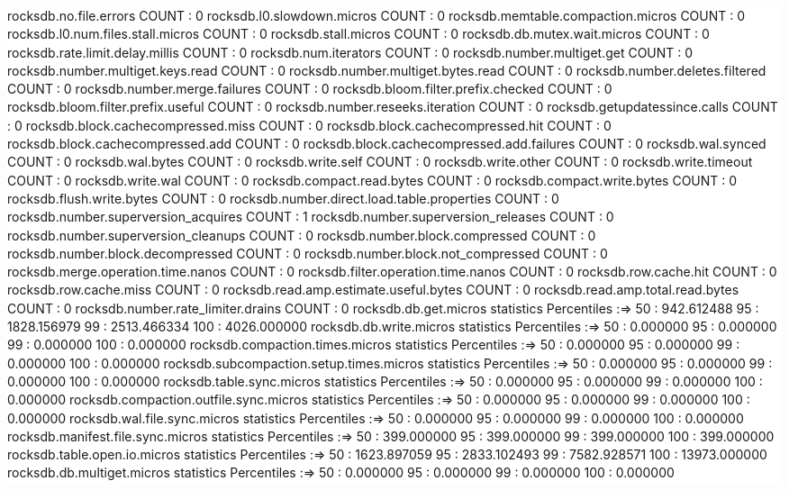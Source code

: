 rocksdb.no.file.errors COUNT : 0
rocksdb.l0.slowdown.micros COUNT : 0
rocksdb.memtable.compaction.micros COUNT : 0
rocksdb.l0.num.files.stall.micros COUNT : 0
rocksdb.stall.micros COUNT : 0
rocksdb.db.mutex.wait.micros COUNT : 0
rocksdb.rate.limit.delay.millis COUNT : 0
rocksdb.num.iterators COUNT : 0
rocksdb.number.multiget.get COUNT : 0
rocksdb.number.multiget.keys.read COUNT : 0
rocksdb.number.multiget.bytes.read COUNT : 0
rocksdb.number.deletes.filtered COUNT : 0
rocksdb.number.merge.failures COUNT : 0
rocksdb.bloom.filter.prefix.checked COUNT : 0
rocksdb.bloom.filter.prefix.useful COUNT : 0
rocksdb.number.reseeks.iteration COUNT : 0
rocksdb.getupdatessince.calls COUNT : 0
rocksdb.block.cachecompressed.miss COUNT : 0
rocksdb.block.cachecompressed.hit COUNT : 0
rocksdb.block.cachecompressed.add COUNT : 0
rocksdb.block.cachecompressed.add.failures COUNT : 0
rocksdb.wal.synced COUNT : 0
rocksdb.wal.bytes COUNT : 0
rocksdb.write.self COUNT : 0
rocksdb.write.other COUNT : 0
rocksdb.write.timeout COUNT : 0
rocksdb.write.wal COUNT : 0
rocksdb.compact.read.bytes COUNT : 0
rocksdb.compact.write.bytes COUNT : 0
rocksdb.flush.write.bytes COUNT : 0
rocksdb.number.direct.load.table.properties COUNT : 0
rocksdb.number.superversion_acquires COUNT : 1
rocksdb.number.superversion_releases COUNT : 0
rocksdb.number.superversion_cleanups COUNT : 0
rocksdb.number.block.compressed COUNT : 0
rocksdb.number.block.decompressed COUNT : 0
rocksdb.number.block.not_compressed COUNT : 0
rocksdb.merge.operation.time.nanos COUNT : 0
rocksdb.filter.operation.time.nanos COUNT : 0
rocksdb.row.cache.hit COUNT : 0
rocksdb.row.cache.miss COUNT : 0
rocksdb.read.amp.estimate.useful.bytes COUNT : 0
rocksdb.read.amp.total.read.bytes COUNT : 0
rocksdb.number.rate_limiter.drains COUNT : 0
rocksdb.db.get.micros statistics Percentiles :=> 50 : 942.612488 95 : 1828.156979 99 : 2513.466334 100 : 4026.000000
rocksdb.db.write.micros statistics Percentiles :=> 50 : 0.000000 95 : 0.000000 99 : 0.000000 100 : 0.000000
rocksdb.compaction.times.micros statistics Percentiles :=> 50 : 0.000000 95 : 0.000000 99 : 0.000000 100 : 0.000000
rocksdb.subcompaction.setup.times.micros statistics Percentiles :=> 50 : 0.000000 95 : 0.000000 99 : 0.000000 100 : 0.000000
rocksdb.table.sync.micros statistics Percentiles :=> 50 : 0.000000 95 : 0.000000 99 : 0.000000 100 : 0.000000
rocksdb.compaction.outfile.sync.micros statistics Percentiles :=> 50 : 0.000000 95 : 0.000000 99 : 0.000000 100 : 0.000000
rocksdb.wal.file.sync.micros statistics Percentiles :=> 50 : 0.000000 95 : 0.000000 99 : 0.000000 100 : 0.000000
rocksdb.manifest.file.sync.micros statistics Percentiles :=> 50 : 399.000000 95 : 399.000000 99 : 399.000000 100 : 399.000000
rocksdb.table.open.io.micros statistics Percentiles :=> 50 : 1623.897059 95 : 2833.102493 99 : 7582.928571 100 : 13973.000000
rocksdb.db.multiget.micros statistics Percentiles :=> 50 : 0.000000 95 : 0.000000 99 : 0.000000 100 : 0.000000